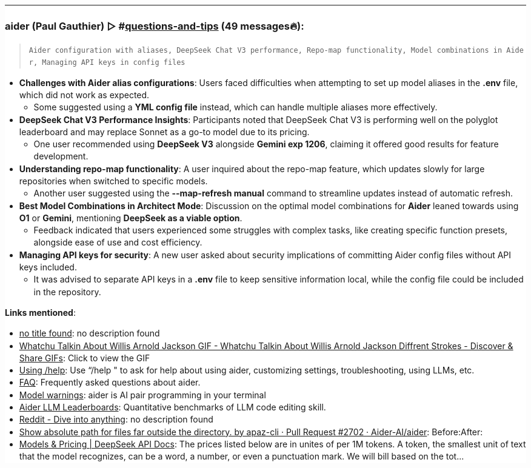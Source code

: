 </div>
  

---


### **aider (Paul Gauthier) ▷ #[questions-and-tips](https://discord.com/channels/1131200896827654144/1133060505792159755/1321222640886747287)** (49 messages🔥): 

> `Aider configuration with aliases, DeepSeek Chat V3 performance, Repo-map functionality, Model combinations in Aider, Managing API keys in config files` 


- **Challenges with Aider alias configurations**: Users faced difficulties when attempting to set up model aliases in the **.env** file, which did not work as expected.
   - Some suggested using a **YML config file** instead, which can handle multiple aliases more effectively.
- **DeepSeek Chat V3 Performance Insights**: Participants noted that DeepSeek Chat V3 is performing well on the polyglot leaderboard and may replace Sonnet as a go-to model due to its pricing.
   - One user recommended using **DeepSeek V3** alongside **Gemini exp 1206**, claiming it offered good results for feature development.
- **Understanding repo-map functionality**: A user inquired about the repo-map feature, which updates slowly for large repositories when switched to specific models.
   - Another user suggested using the **--map-refresh manual** command to streamline updates instead of automatic refresh.
- **Best Model Combinations in Architect Mode**: Discussion on the optimal model combinations for **Aider** leaned towards using **O1** or **Gemini**, mentioning **DeepSeek as a viable option**.
   - Feedback indicated that users experienced some struggles with complex tasks, like creating specific function presets, alongside ease of use and cost efficiency.
- **Managing API keys for security**: A new user asked about security implications of committing Aider config files without API keys included.
   - It was advised to separate API keys in a **.env** file to keep sensitive information local, while the config file could be included in the repository.


<div class="linksMentioned">

<strong>Links mentioned</strong>:

<ul>
<li>
<a href="https://tenor.com/view/whatchu-talkin-about-willis-arnold-jackson-diffrent-strokes-what-are-you-tryi">no title found</a>: no description found</li><li><a href="https://tenor.com/view/whatchu-talkin-about-willis-arnold-jackson-diffrent-strokes-what-are-you-trying-to-say-willis-what-is-that-willis-gif-26301758">Whatchu Talkin About Willis Arnold Jackson GIF - Whatchu Talkin About Willis Arnold Jackson Diffrent Strokes - Discover &amp; Share GIFs</a>: Click to view the GIF</li><li><a href="https://aider.chat/docs/troubleshooting/support.html">Using /help</a>: Use “/help &quot; to ask for help about using aider, customizing settings, troubleshooting, using LLMs, etc.</li><li><a href="https://aider.chat/docs/faq.html#can-i-use-aider-in-a-large-mono-repo">FAQ</a>: Frequently asked questions about aider.</li><li><a href="https://aider.chat/docs/llms/warnings.html">Model warnings</a>: aider is AI pair programming in your terminal</li><li><a href="https://aider.chat/docs/leaderboards/">Aider LLM Leaderboards</a>: Quantitative benchmarks of LLM code editing skill.</li><li><a href="https://www.reddit.com/r/LocalLLaMA/comments/1hm2xvb/deepseek_v3_is_already_up_on_api_and_web/">Reddit - Dive into anything</a>: no description found</li><li><a href="https://github.com/Aider-AI/aider/pull/2702">Show absolute path for files far outside the directory. by apaz-cli · Pull Request #2702 · Aider-AI/aider</a>: Before:After:</li><li><a href="https://api-docs.deepseek.com/quick_start/pricing">Models &amp; Pricing | DeepSeek API Docs</a>: The prices listed below are in unites of per 1M tokens. A token, the smallest unit of text that the model recognizes, can be a word, a number, or even a punctuation mark. We will bill based on the tot...
</li>
</ul>
